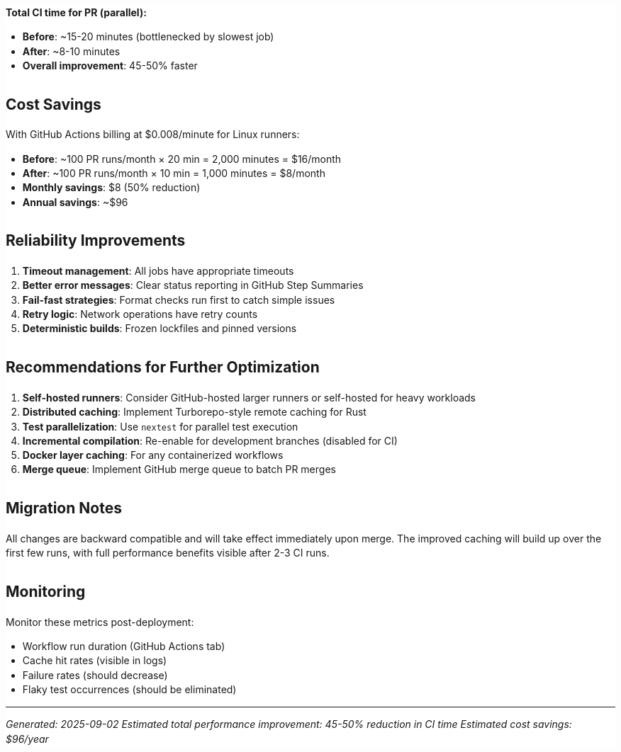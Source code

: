 **Total CI time for PR (parallel):**
- **Before**: ~15-20 minutes (bottlenecked by slowest job)
- **After**: ~8-10 minutes
- **Overall improvement**: 45-50% faster

## Cost Savings

With GitHub Actions billing at $0.008/minute for Linux runners:

- **Before**: ~100 PR runs/month × 20 min = 2,000 minutes = $16/month
- **After**: ~100 PR runs/month × 10 min = 1,000 minutes = $8/month
- **Monthly savings**: $8 (50% reduction)
- **Annual savings**: ~$96

## Reliability Improvements

1. **Timeout management**: All jobs have appropriate timeouts
2. **Better error messages**: Clear status reporting in GitHub Step Summaries
3. **Fail-fast strategies**: Format checks run first to catch simple issues
4. **Retry logic**: Network operations have retry counts
5. **Deterministic builds**: Frozen lockfiles and pinned versions

## Recommendations for Further Optimization

1. **Self-hosted runners**: Consider GitHub-hosted larger runners or self-hosted for heavy workloads
2. **Distributed caching**: Implement Turborepo-style remote caching for Rust
3. **Test parallelization**: Use `nextest` for parallel test execution
4. **Incremental compilation**: Re-enable for development branches (disabled for CI)
5. **Docker layer caching**: For any containerized workflows
6. **Merge queue**: Implement GitHub merge queue to batch PR merges

## Migration Notes

All changes are backward compatible and will take effect immediately upon merge. The improved caching will build up over the first few runs, with full performance benefits visible after 2-3 CI runs.

## Monitoring

Monitor these metrics post-deployment:
- Workflow run duration (GitHub Actions tab)
- Cache hit rates (visible in logs)
- Failure rates (should decrease)
- Flaky test occurrences (should be eliminated)

---

*Generated: 2025-09-02*
*Estimated total performance improvement: 45-50% reduction in CI time*
*Estimated cost savings: $96/year*